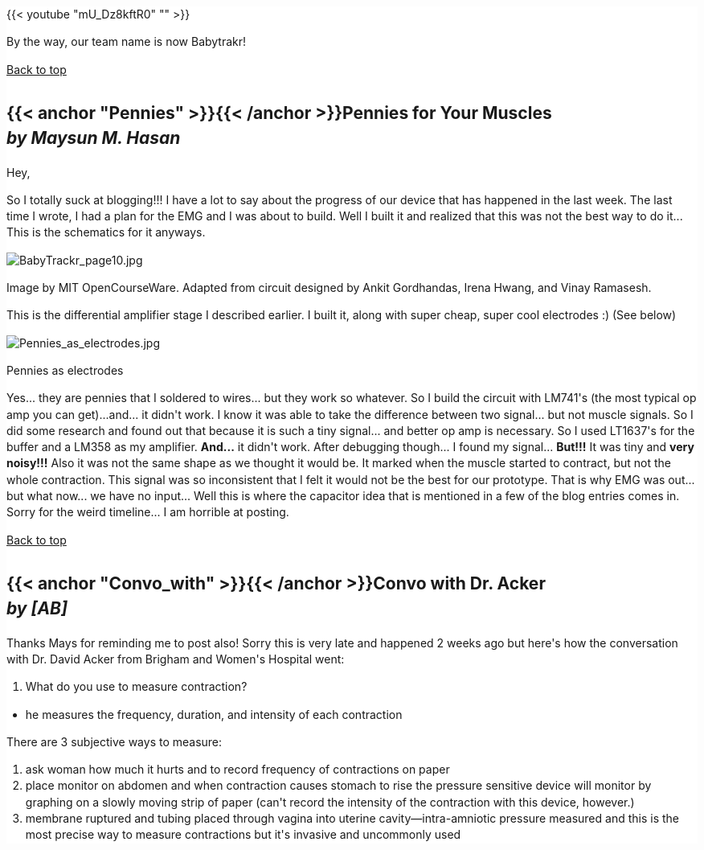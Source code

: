 {{< youtube "mU_Dz8kftR0" "" >}}

By the way, our team name is now Babytrakr!

[Back to top](#Cloth_Patch)

{{< anchor "Pennies" >}}{{< /anchor >}}Pennies for Your Muscles  
_by Maysun M. Hasan_
--------------------------------------------------------------------------------------

Hey,

So I totally suck at blogging!!! I have a lot to say about the progress of our device that has happened in the last week. The last time I wrote, I had a plan for the EMG and I was about to build. Well I built it and realized that this was not the best way to do it... This is the schematics for it anyways.

![BabyTrackr_page10.jpg](BASEURL_PLACEHOLDER/resources/babytrackr_page10)

Image by MIT OpenCourseWare. Adapted from circuit designed by Ankit Gordhandas, Irena Hwang, and Vinay Ramasesh.

This is the differential amplifier stage I described earlier. I built it, along with super cheap, super cool electrodes :) (See below)

![Pennies_as_electrodes.jpg](BASEURL_PLACEHOLDER/resources/pennies_as_electrodes)

Pennies as electrodes

Yes... they are pennies that I soldered to wires... but they work so whatever. So I build the circuit with LM741's (the most typical op amp you can get)...and... it didn't work. I know it was able to take the difference between two signal... but not muscle signals. So I did some research and found out that because it is such a tiny signal... and better op amp is necessary. So I used LT1637's for the buffer and a LM358 as my amplifier. **And...** it didn't work. After debugging though... I found my signal... **But!!!** It was tiny and **very noisy!!!** Also it was not the same shape as we thought it would be. It marked when the muscle started to contract, but not the whole contraction. This signal was so inconsistent that I felt it would not be the best for our prototype. That is why EMG was out... but what now... we have no input... Well this is where the capacitor idea that is mentioned in a few of the blog entries comes in. Sorry for the weird timeline... I am horrible at posting.

[Back to top](#Cloth_Patch)

{{< anchor "Convo_with" >}}{{< /anchor >}}Convo with Dr. Acker  
_by \[AB\]_
----------------------------------------------------------------------------

Thanks Mays for reminding me to post also! Sorry this is very late and happened 2 weeks ago but here's how the conversation with Dr. David Acker from Brigham and Women's Hospital went:

1) What do you use to measure contraction?

*   he measures the frequency, duration, and intensity of each contraction

There are 3 subjective ways to measure:

1.  ask woman how much it hurts and to record frequency of contractions on paper
2.  place monitor on abdomen and when contraction causes stomach to rise the pressure sensitive device will monitor by graphing on a slowly moving strip of paper (can't record the intensity of the contraction with this device, however.)
3.  membrane ruptured and tubing placed through vagina into uterine cavity—intra-amniotic pressure measured and this is the most precise way to measure contractions but it's invasive and uncommonly used
